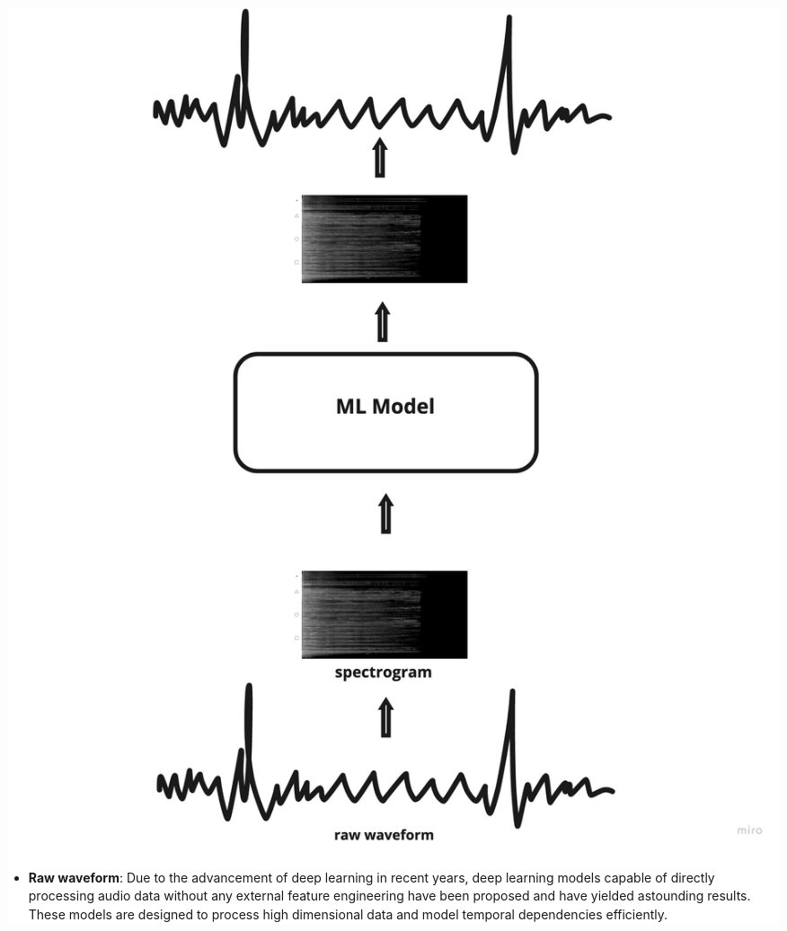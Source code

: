 ![image](images/spec_input.jpeg)

- **Raw waveform**: Due to the advancement of deep learning in recent years, deep learning models capable of directly processing audio data without any external feature engineering have been proposed and have yielded astounding results. These models are designed to process high dimensional data and model temporal dependencies efficiently. 
